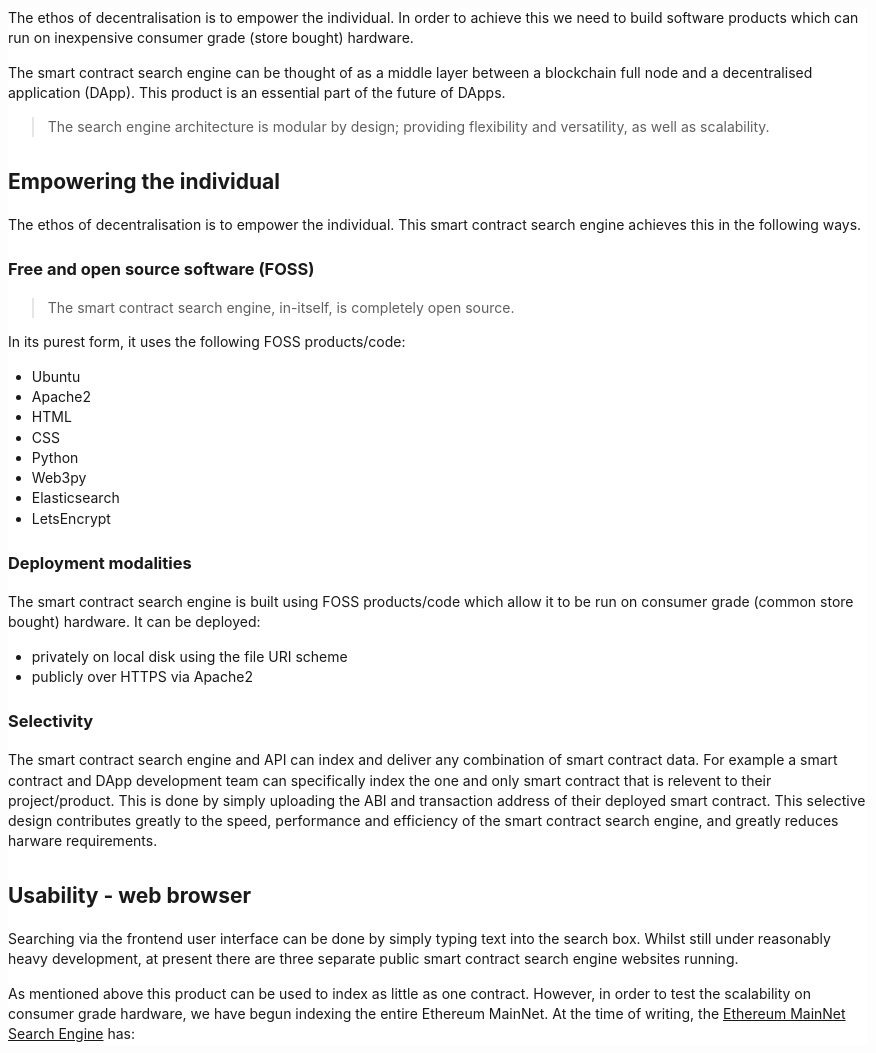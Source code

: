 The ethos of decentralisation is to empower the individual. In order to achieve this we need to build software products which can run on inexpensive consumer grade (store bought) hardware.

The smart contract search engine can be thought of as a middle layer between a blockchain full node and a decentralised application (DApp). This product is an essential part of the future of DApps.

> The search engine architecture is modular by design; providing flexibility and versatility, as well as scalability.

## Empowering the individual

The ethos of decentralisation is to empower the individual. This smart contract search engine achieves this in the following ways.

### Free and open source software (FOSS)

> The smart contract search engine, in-itself, is completely open source. 

In its purest form, it uses the following FOSS products/code:
* Ubuntu
* Apache2
* HTML
* CSS
* Python
* Web3py
* Elasticsearch
* LetsEncrypt

### Deployment modalities

The smart contract search engine is built using FOSS products/code which allow it to be run on consumer grade (common store bought) hardware. It can be deployed:

* privately on local disk using the file URI scheme
* publicly over HTTPS via Apache2

### Selectivity

The smart contract search engine and API can index and deliver any combination of smart contract data. For example a smart contract and DApp development team can specifically index the one and only smart contract that is relevent to their project/product. This is done by simply uploading the ABI and transaction address of their deployed smart contract. This selective design contributes greatly to the speed, performance and efficiency of the smart contract search engine, and greatly reduces harware requirements.

## Usability - web browser

Searching via the frontend user interface can be done by simply typing text into the search box. Whilst still under reasonably heavy development, at present there are three separate public smart contract search engine websites running.

As mentioned above this product can be used to index as little as one contract. However, in order to test the scalability on consumer grade hardware, we have begun indexing the entire Ethereum MainNet. At the time of writing, the [Ethereum MainNet Search Engine](https://ethereum.search.secondstate.io/) has:
